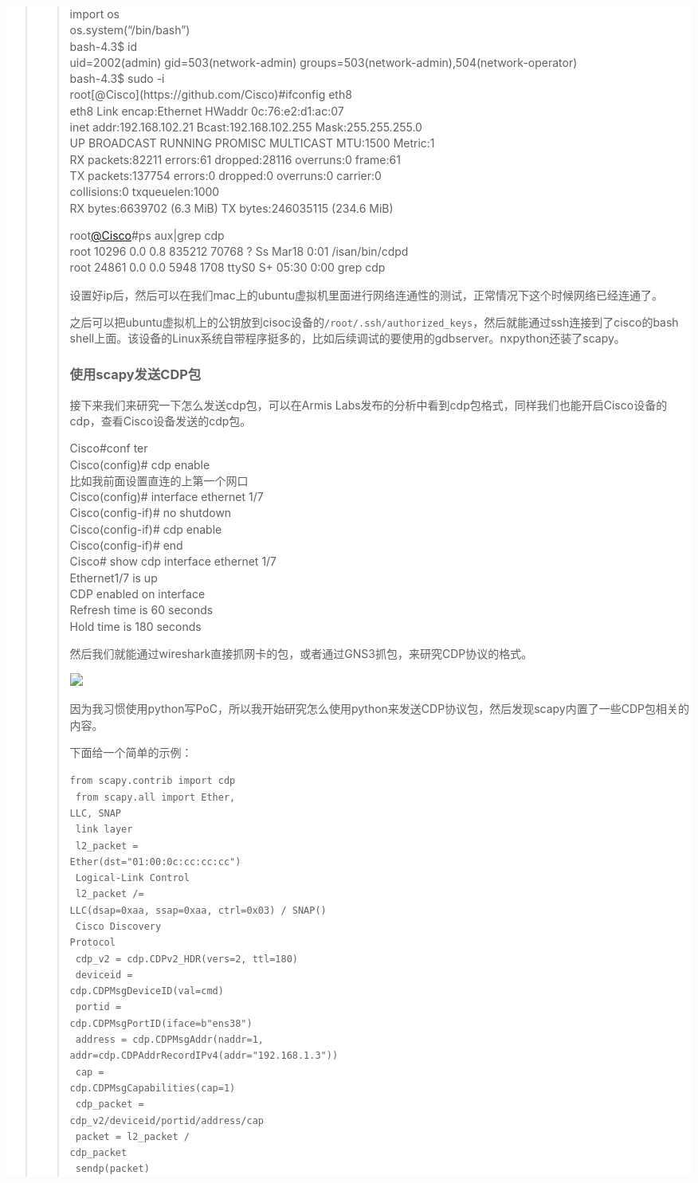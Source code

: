 > <blockquote>
<blockquote><p>import os<br>
os.system(“/bin/bash”)<br>
bash-4.3$ id<br>
uid=2002(admin) gid=503(network-admin) groups=503(network-admin),504(network-operator)<br>
bash-4.3$ sudo -i<br>
root[@Cisco](https://github.com/Cisco)#ifconfig eth8<br>
eth8 Link encap:Ethernet HWaddr 0c:76:e2:d1:ac:07<br>
inet addr:192.168.102.21 Bcast:192.168.102.255 Mask:255.255.255.0<br>
UP BROADCAST RUNNING PROMISC MULTICAST MTU:1500 Metric:1<br>
RX packets:82211 errors:61 dropped:28116 overruns:0 frame:61<br>
TX packets:137754 errors:0 dropped:0 overruns:0 carrier:0<br>
collisions:0 txqueuelen:1000<br>
RX bytes:6639702 (6.3 MiB) TX bytes:246035115 (234.6 MiB)</p>

root[@Cisco](https://github.com/Cisco)#ps aux|grep cdp<br>
root 10296 0.0 0.8 835212 70768 ? Ss Mar18 0:01 /isan/bin/cdpd<br>
root 24861 0.0 0.0 5948 1708 ttyS0 S+ 05:30 0:00 grep cdp

设置好ip后，然后可以在我们mac上的ubuntu虚拟机里面进行网络连通性的测试，正常情况下这个时候网络已经连通了。

之后可以把ubuntu虚拟机上的公钥放到cisoc设备的`/root/.ssh/authorized_keys`，然后就能通过ssh连接到了cisco的bash shell上面。该设备的Linux系统自带程序挺多的，比如后续调试的要使用的gdbserver。nxpython还装了scapy。

### <a class="reference-link" name="%E4%BD%BF%E7%94%A8scapy%E5%8F%91%E9%80%81CDP%E5%8C%85"></a>使用scapy发送CDP包

接下来我们来研究一下怎么发送cdp包，可以在Armis Labs发布的分析中看到cdp包格式，同样我们也能开启Cisco设备的cdp，查看Cisco设备发送的cdp包。

Cisco#conf ter<br>
Cisco(config)# cdp enable<br>
比如我前面设置直连的上第一个网口<br>
Cisco(config)# interface ethernet 1/7<br>
Cisco(config-if)# no shutdown<br>
Cisco(config-if)# cdp enable<br>
Cisco(config-if)# end<br>
Cisco# show cdp interface ethernet 1/7<br>
Ethernet1/7 is up<br>
CDP enabled on interface<br>
Refresh time is 60 seconds<br>
Hold time is 180 seconds

然后我们就能通过wireshark直接抓网卡的包，或者通过GNS3抓包，来研究CDP协议的格式。

[![](https://p4.ssl.qhimg.com/t013877ae3e89b16a89.png)](https://p4.ssl.qhimg.com/t013877ae3e89b16a89.png)

因为我习惯使用python写PoC，所以我开始研究怎么使用python来发送CDP协议包，然后发现scapy内置了一些CDP包相关的内容。

下面给一个简单的示例：

<code>from scapy.contrib import cdp<br>
from scapy.all import Ether, LLC, SNAP<br>
link layer<br>
l2_packet = Ether(dst="01:00:0c:cc:cc:cc")<br>
Logical-Link Control<br>
l2_packet /= LLC(dsap=0xaa, ssap=0xaa, ctrl=0x03) / SNAP()<br>
Cisco Discovery Protocol<br>
cdp_v2 = cdp.CDPv2_HDR(vers=2, ttl=180)<br>
deviceid = cdp.CDPMsgDeviceID(val=cmd)<br>
portid = cdp.CDPMsgPortID(iface=b"ens38")<br>
address = cdp.CDPMsgAddr(naddr=1, addr=cdp.CDPAddrRecordIPv4(addr="192.168.1.3"))<br>
cap = cdp.CDPMsgCapabilities(cap=1)<br>
cdp_packet = cdp_v2/deviceid/portid/address/cap<br>
packet = l2_packet / cdp_packet<br>
sendp(packet)</code>
